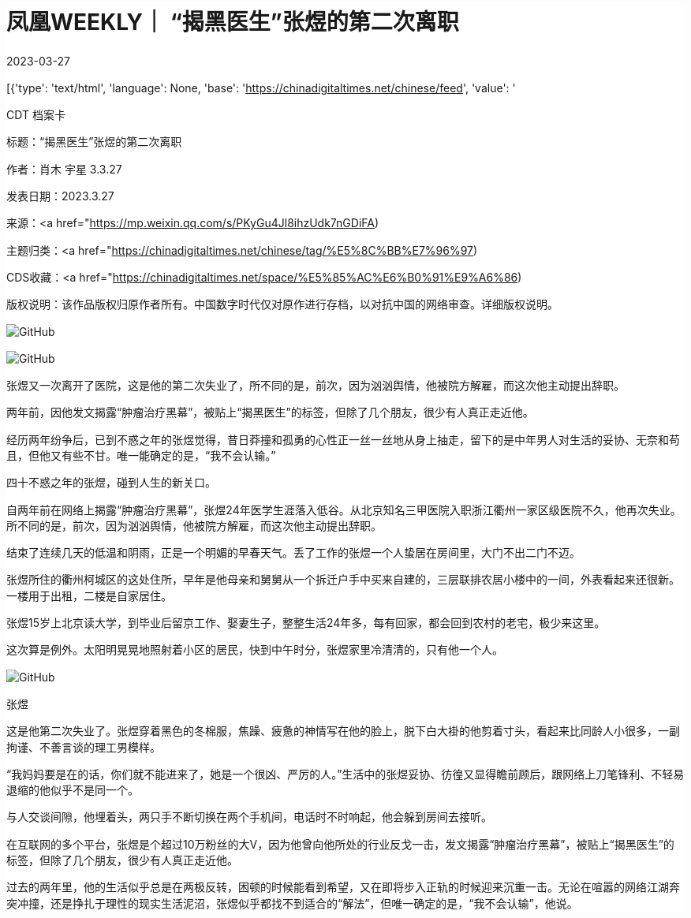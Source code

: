 # 凤凰WEEKLY｜ “揭黑医生”张煜的第二次离职

2023-03-27

[{'type': 'text/html', 'language': None, 'base': 'https://chinadigitaltimes.net/chinese/feed', 'value': '

CDT 档案卡

标题：“揭黑医生”张煜的第二次离职

作者：肖木 宇星 3.3.27

发表日期：2023.3.27

来源：<a href="https://mp.weixin.qq.com/s/PKyGu4Jl8ihzUdk7nGDiFA)

主题归类：<a href="https://chinadigitaltimes.net/chinese/tag/%E5%8C%BB%E7%96%97)

CDS收藏：<a href="https://chinadigitaltimes.net/space/%E5%85%AC%E6%B0%91%E9%A6%86)

版权说明：该作品版权归原作者所有。中国数字时代仅对原作进行存档，以对抗中国的网络审查。详细版权说明。





![GitHub](https://chinadigitaltimes.net/chinese/files/2023/03/post-694283-6421b63f70212.)

![GitHub](https://chinadigitaltimes.net/chinese/files/2023/03/post-694283-6421b642801d3.png)

张煜又一次离开了医院，这是他的第二次失业了，所不同的是，前次，因为汹汹舆情，他被院方解雇，而这次他主动提出辞职。

两年前，因他发文揭露“肿瘤治疗黑幕”，被贴上“揭黑医生”的标签，但除了几个朋友，很少有人真正走近他。

经历两年纷争后，已到不惑之年的张煜觉得，昔日莽撞和孤勇的心性正一丝一丝地从身上抽走，留下的是中年男人对生活的妥协、无奈和苟且，但他又有些不甘。唯一能确定的是，“我不会认输。”

四十不惑之年的张煜，碰到人生的新关口。

自两年前在网络上揭露“肿瘤治疗黑幕”，张煜24年医学生涯落入低谷。从北京知名三甲医院入职浙江衢州一家区级医院不久，他再次失业。所不同的是，前次，因为汹汹舆情，他被院方解雇，而这次他主动提出辞职。

结束了连续几天的低温和阴雨，正是一个明媚的早春天气。丢了工作的张煜一个人蛰居在房间里，大门不出二门不迈。

张煜所住的衢州柯城区的这处住所，早年是他母亲和舅舅从一个拆迁户手中买来自建的，三层联排农居小楼中的一间，外表看起来还很新。一楼用于出租，二楼是自家居住。

张煜15岁上北京读大学，到毕业后留京工作、娶妻生子，整整生活24年多，每有回家，都会回到农村的老宅，极少来这里。

这次算是例外。太阳明晃晃地照射着小区的居民，快到中午时分，张煜家里冷清清的，只有他一个人。

![GitHub](https://chinadigitaltimes.net/chinese/files/2023/03/post-694283-6421b6439029a.)

 张煜

这是他第二次失业了。张煜穿着黑色的冬棉服，焦躁、疲惫的神情写在他的脸上，脱下白大褂的他剪着寸头，看起来比同龄人小很多，一副拘谨、不善言谈的理工男模样。

“我妈妈要是在的话，你们就不能进来了，她是一个很凶、严厉的人。”生活中的张煜妥协、彷徨又显得瞻前顾后，跟网络上刀笔锋利、不轻易退缩的他似乎不是同一个。

与人交谈间隙，他埋着头，两只手不断切换在两个手机间，电话时不时响起，他会躲到房间去接听。

在互联网的多个平台，张煜是个超过10万粉丝的大V，因为他曾向他所处的行业反戈一击，发文揭露“肿瘤治疗黑幕”，被贴上“揭黑医生”的标签，但除了几个朋友，很少有人真正走近他。

过去的两年里，他的生活似乎总是在两极反转，困顿的时候能看到希望，又在即将步入正轨的时候迎来沉重一击。无论在喧嚣的网络江湖奔突冲撞，还是挣扎于理性的现实生活泥沼，张煜似乎都找不到适合的“解法”，但唯一确定的是，“我不会认输”，他说。
